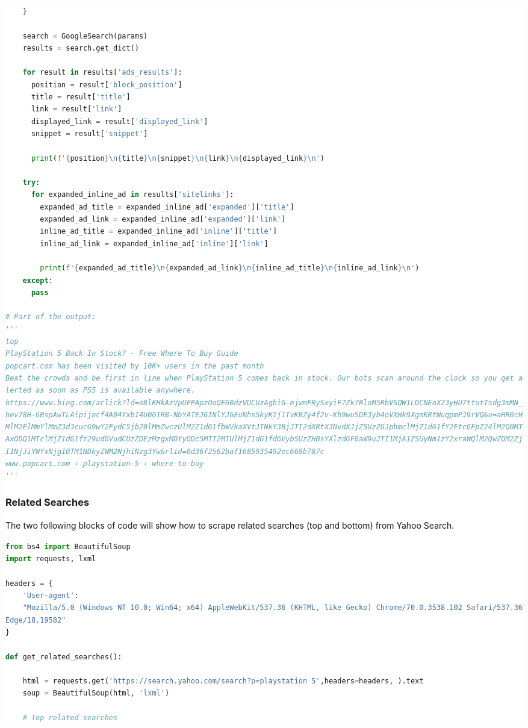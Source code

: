 ```python
    }

    search = GoogleSearch(params)
    results = search.get_dict()

    for result in results['ads_results']:
      position = result['block_position']
      title = result['title']
      link = result['link']
      displayed_link = result['displayed_link']
      snippet = result['snippet']

      print(f'{position}\n{title}\n{snippet}\n{link}\n{displayed_link}\n')

    try:
      for expanded_inline_ad in results['sitelinks']:
        expanded_ad_title = expanded_inline_ad['expanded']['title']
        expanded_ad_link = expanded_inline_ad['expanded']['link']
        inline_ad_title = expanded_inline_ad['inline']['title']
        inline_ad_link = expanded_inline_ad['inline']['link']

        print(f'{expanded_ad_title}\n{expanded_ad_link}\n{inline_ad_title}\n{inline_ad_link}\n')
    except:
      pass

# Part of the output:
'''
top
PlayStation 5 Back In Stock? - Free Where To Buy Guide
popcart.com has been visited by 10K+ users in the past month
Beat the crowds and be first in line when PlayStation 5 comes back in stock. Our bots scan around the clock so you get alerted as soon as PS5 is available anywhere.
https://www.bing.com/aclick?ld=e8lKHkAzVpUFPApzOoQE60dzVUCUzAgbiG-ejwmFRySxyiF7Zk7RloM5RbVSQW1LDCNEoX23yHU7ttutTsdg3mMN_hev78H-6BspAwTLAipijncf4A04YxbI4U0G1RB-NbYATEJ6INlYJ6EuNhsSkyK1j1TvKBZy4f2v-Kh9wuSDE3yb4oVXHk9XgmKRtWuqpmPJ9rVQ&u=aHR0cHMlM2ElMmYlMmZ3d3cucG9wY2FydC5jb20lMmZwczUlM2Z1dG1fbWVkaXVtJTNkY3BjJTI2dXRtX3NvdXJjZSUzZGJpbmclMjZ1dG1fY2FtcGFpZ24lM2Q0MTAxODQ1MTclMjZ1dG1fY29udGVudCUzZDEzMzgxMDYyODc5MTI2MTUlMjZ1dG1fdGVybSUzZHBsYXlzdGF0aW9uJTI1MjA1ZSUyNm1zY2xraWQlM2QwZDM2ZjI1NjJiYWYxNjg1OTM1NDkyZWM2NjhiNzg3Yw&rlid=0d36f2562baf1685935492ec668b787c
www.popcart.com › playstation-5 › where-to-buy
'''
```
### Related Searches
The two following blocks of code will show how to scrape related searches (top and bottom) from Yahoo Search.
```python
from bs4 import BeautifulSoup
import requests, lxml

headers = {
    'User-agent':
    "Mozilla/5.0 (Windows NT 10.0; Win64; x64) AppleWebKit/537.36 (KHTML, like Gecko) Chrome/70.0.3538.102 Safari/537.36 Edge/18.19582"
}

def get_related_searches():

    html = requests.get('https://search.yahoo.com/search?p=playstation 5',headers=headers, ).text
    soup = BeautifulSoup(html, 'lxml')
    
    # Top related searches
```